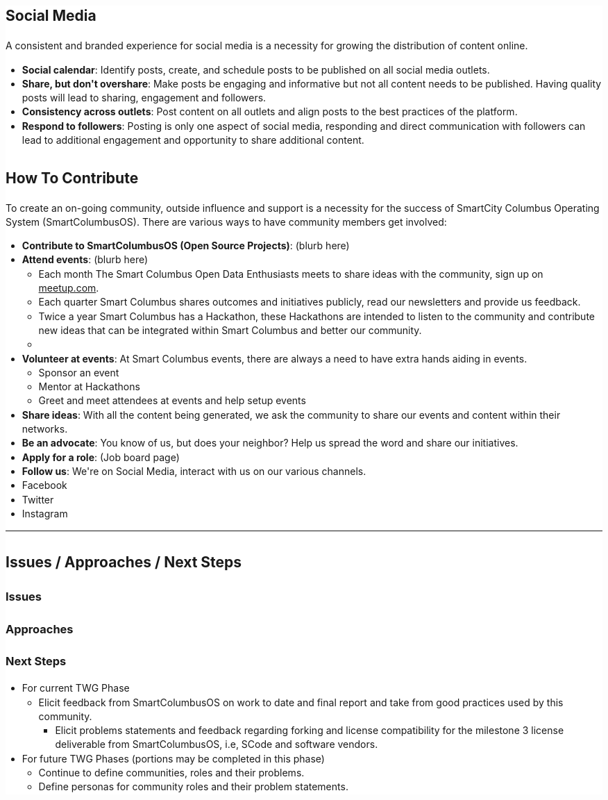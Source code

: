 
## Social Media

A consistent and branded experience for social media is a necessity for growing the distribution of content online. 

* **Social calendar**: Identify posts, create, and schedule posts to be published on all social media outlets.
* **Share, but don't overshare**: Make posts be engaging and informative but not all content needs to be published. Having quality posts will lead to sharing, engagement and followers.
* **Consistency across outlets**: Post content on all outlets and align posts to the best practices of the platform.
* **Respond to followers**: Posting is only one aspect of social media, responding and direct communication with followers can lead to additional engagement and opportunity to share additional content.



## How To Contribute

To create an on-going community, outside influence and support is a necessity for the success of SmartCity Columbus Operating System (SmartColumbusOS). There are various ways to have community members get involved:

* **Contribute to SmartColumbusOS (Open Source Projects)**: (blurb here)
* **Attend events**: (blurb here)
  * Each month The Smart Columbus Open Data Enthusiasts meets to share ideas with the community, sign up on [meetup.com](https://www.meetup.com/Smart-Columbus-Open-Data-Enthusiasts/).
  * Each quarter Smart Columbus shares outcomes and initiatives publicly, read our newsletters and provide us feedback.
  * Twice a year Smart Columbus has a Hackathon, these Hackathons are intended to listen to the community and contribute new ideas that can be integrated within Smart Columbus and better our community.
  * 
* **Volunteer at events**: At Smart Columbus events, there are always a need to have extra hands aiding in events.
  * Sponsor an event
  * Mentor at Hackathons
  * Greet and meet attendees at events and help setup events
* **Share ideas**: With all the content being generated, we ask the community to share our events and content within their networks.
* **Be an advocate**: You know of us, but does your neighbor? Help us spread the word and share our initiatives.
* **Apply for a role**: (Job board page)
* **Follow us**: We're on Social Media, interact with us on our various channels.
 * Facebook
 * Twitter
 * Instagram 

----


## Issues / Approaches / Next Steps
### Issues
### Approaches
### Next Steps
* For current TWG Phase
   * Elicit feedback from SmartColumbusOS on work to date and final report and take from good practices used by this community.
      * Elicit problems statements and feedback regarding forking and license compatibility for the milestone 3 license deliverable from SmartColumbusOS, i.e, SCode and software vendors.
* For future TWG Phases (portions may be completed in this phase)
   * Continue to define communities, roles and their problems.
   * Define personas for community roles and their problem statements. 